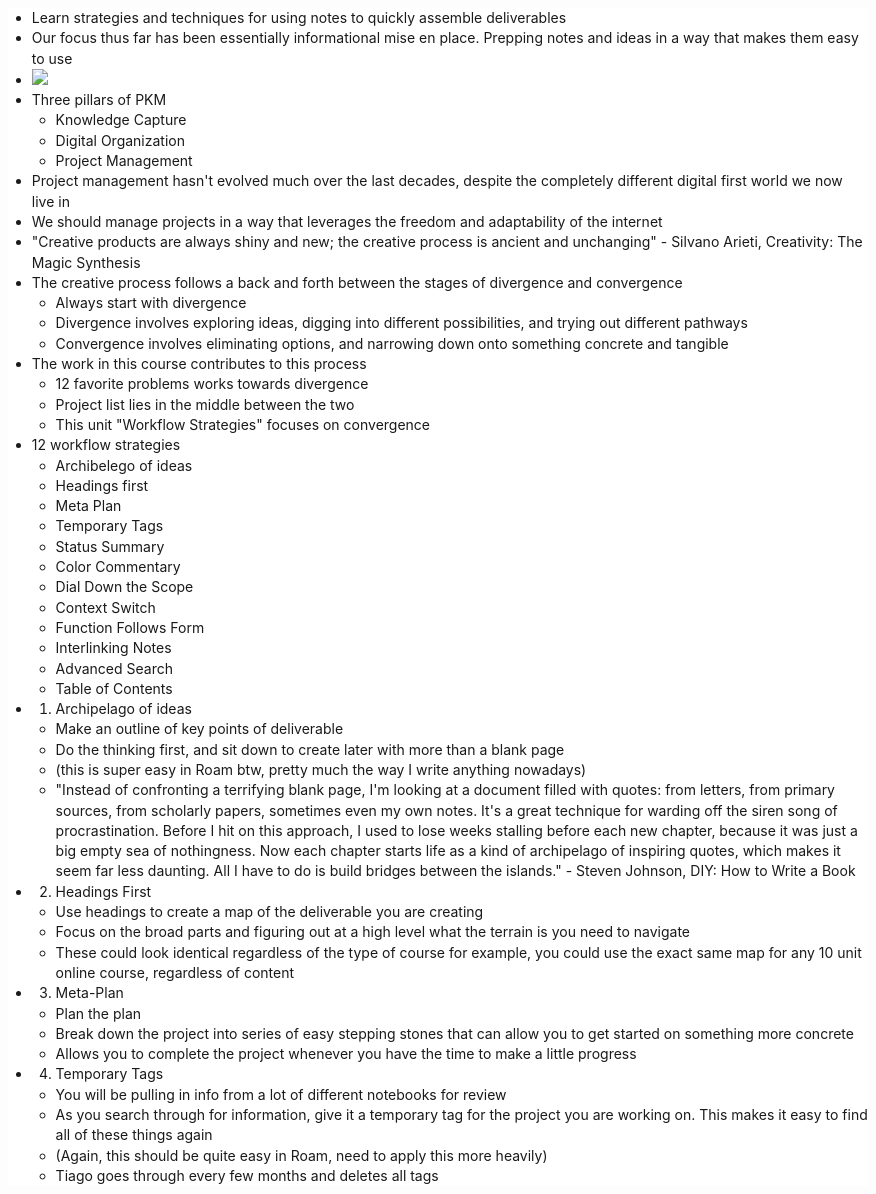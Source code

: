 - Learn strategies and techniques for using notes to quickly assemble deliverables
- Our focus thus far has been essentially informational mise en place. Prepping notes and ideas in a way that makes them easy to use
- ![](https://firebasestorage.googleapis.com/v0/b/firescript-577a2.appspot.com/o/imgs%2Fapp%2Faengusm%2FexYJNnQpmL?alt=media&token=0815334d-c4f8-40f1-8f06-54062290adc1)
- Three pillars of PKM
  - Knowledge Capture
  - Digital Organization
  - Project Management
- Project management hasn't evolved much over the last decades, despite the completely different digital first world we now live in
- We should manage projects in a way that leverages the freedom and adaptability of the internet
- "Creative products are always shiny and new; the creative process is ancient and unchanging" - Silvano Arieti, Creativity: The Magic Synthesis
- The creative process follows a back and forth between the stages of divergence and convergence
  - Always start with divergence
  - Divergence involves exploring ideas, digging into different possibilities, and trying out different pathways
  - Convergence involves eliminating options, and narrowing down onto something concrete and tangible
- The work in this course contributes to this process
  - 12 favorite problems works towards divergence
  - Project list lies in the middle between the two
  - This unit "Workflow Strategies" focuses on convergence
- 12 workflow strategies
  - Archibelego of ideas
  - Headings first
  - Meta Plan
  - Temporary Tags
  - Status Summary
  - Color Commentary
  - Dial Down the Scope
  - Context Switch
  - Function Follows Form
  - Interlinking Notes
  - Advanced Search
  - Table of Contents
- 1. Archipelago of ideas
  - Make an outline of key points of deliverable
  - Do the thinking first, and sit down to create later with more than a blank page
  - (this is super easy in Roam btw, pretty much the way I write anything nowadays)
  - "Instead of confronting a terrifying blank page, I'm looking at a document filled with quotes: from letters, from primary sources, from scholarly papers, sometimes even my own notes. It's a great technique for warding off the siren song of procrastination. Before I hit on this approach, I used to lose weeks stalling before each new chapter, because it was just a big empty sea of nothingness. Now each chapter starts life as a kind of archipelago of inspiring quotes, which makes it seem far less daunting. All I have to do is build bridges between the islands." - Steven Johnson, DIY: How to Write a Book
- 2. Headings First
  - Use headings to create a map of the deliverable you are creating
  - Focus on the broad parts and figuring out at a high level what the terrain is you need to navigate
  - These could look identical regardless of the type of course for example, you could use the exact same map for any 10 unit online course, regardless of content
- 3. Meta-Plan
  - Plan the plan
  - Break down the project into series of easy stepping stones that can allow you to get started on something more concrete
  - Allows you to complete the project whenever you have the time to make a little progress
- 4. Temporary Tags
  - You will be pulling in info from a lot of different notebooks for review
  - As you search through for information, give it a temporary tag for the project you are working on. This makes it easy to find all of these things again
  - (Again, this should be quite easy in Roam, need to apply this more heavily)
  - Tiago goes through every few months and deletes all tags